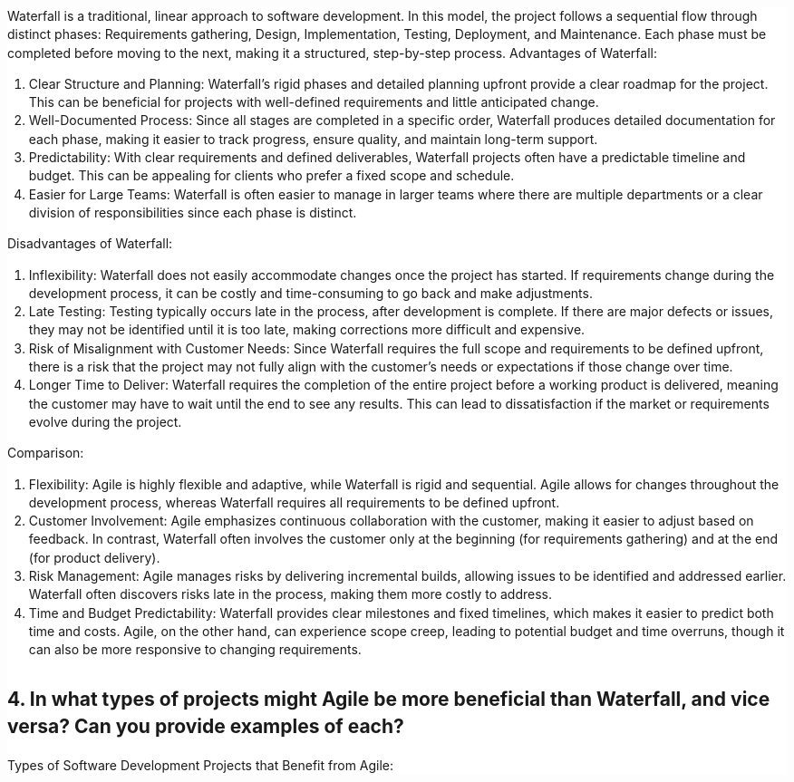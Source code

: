 Waterfall is a traditional, linear approach to software development. In this model, the project follows a sequential flow through distinct phases: Requirements gathering, Design, Implementation, Testing, Deployment, and Maintenance. Each phase must be completed before moving to the next, making it a structured, step-by-step process.
Advantages of Waterfall:

1. Clear Structure and Planning: Waterfall’s rigid phases and detailed planning upfront provide a clear roadmap for the project. This can be beneficial for projects with well-defined requirements and little anticipated change.
2. Well-Documented Process: Since all stages are completed in a specific order, Waterfall produces detailed documentation for each phase, making it easier to track progress, ensure quality, and maintain long-term support.
3. Predictability: With clear requirements and defined deliverables, Waterfall projects often have a predictable timeline and budget. This can be appealing for clients who prefer a fixed scope and schedule.
4. Easier for Large Teams: Waterfall is often easier to manage in larger teams where there are multiple departments or a clear division of responsibilities since each phase is distinct.

Disadvantages of Waterfall:
1. Inflexibility: Waterfall does not easily accommodate changes once the project has started. If requirements change during the development process, it can be costly and time-consuming to go back and make adjustments.
2. Late Testing: Testing typically occurs late in the process, after development is complete. If there are major defects or issues, they may not be identified until it is too late, making corrections more difficult and expensive.
3. Risk of Misalignment with Customer Needs: Since Waterfall requires the full scope and requirements to be defined upfront, there is a risk that the project may not fully align with the customer’s needs or expectations if those change over time.
4. Longer Time to Deliver: Waterfall requires the completion of the entire project before a working product is delivered, meaning the customer may have to wait until the end to see any results. This can lead to dissatisfaction if the market or requirements evolve during the project.

Comparison:

1. Flexibility: Agile is highly flexible and adaptive, while Waterfall is rigid and sequential. Agile allows for changes throughout the development process, whereas Waterfall requires all requirements to be defined upfront.
2. Customer Involvement: Agile emphasizes continuous collaboration with the customer, making it easier to adjust based on feedback. In contrast, Waterfall often involves the customer only at the beginning (for requirements gathering) and at the end (for product delivery).
3. Risk Management: Agile manages risks by delivering incremental builds, allowing issues to be identified and addressed earlier. Waterfall often discovers risks late in the process, making them more costly to address.
4. Time and Budget Predictability: Waterfall provides clear milestones and fixed timelines, which makes it easier to predict both time and costs. Agile, on the other hand, can experience scope creep, leading to potential budget and time overruns, though it can also be more responsive to changing requirements.
   
## 4. In what types of projects might Agile be more beneficial than Waterfall, and vice versa? Can you provide examples of each?

Types of Software Development Projects that Benefit from Agile:
